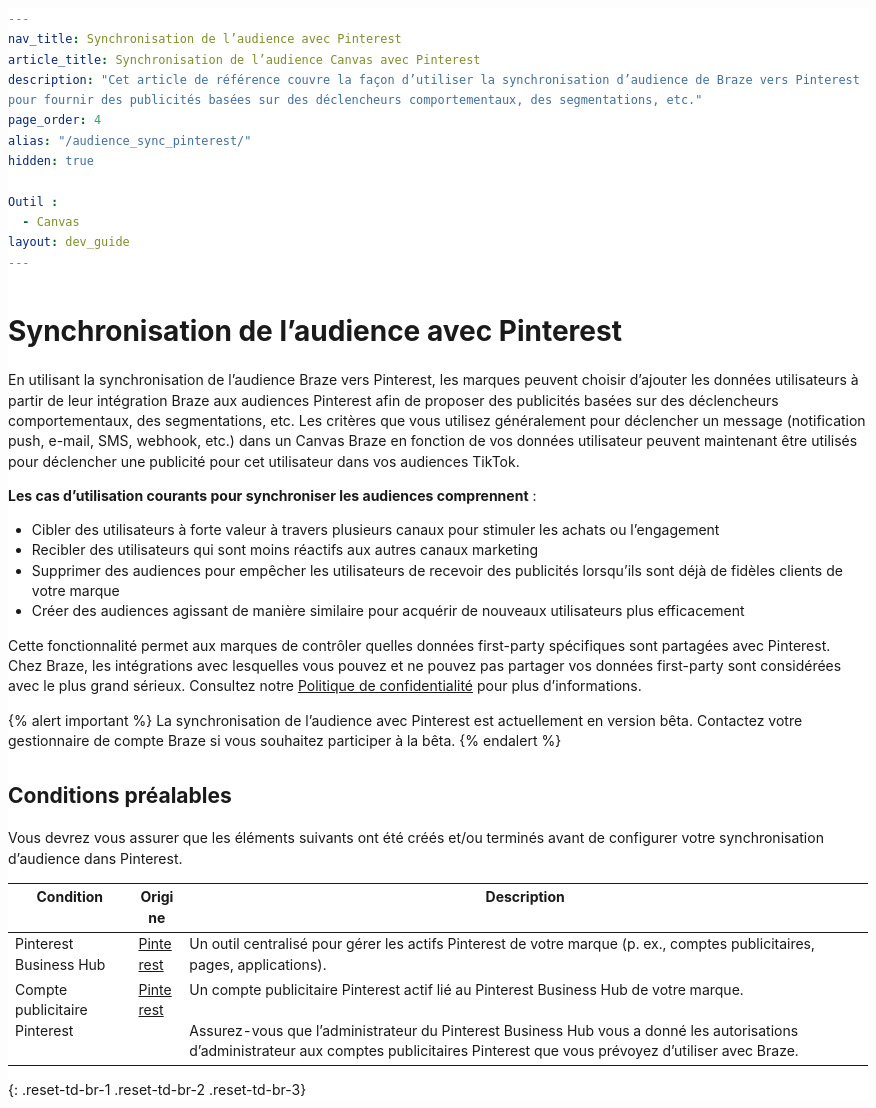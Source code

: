 ```yaml
---
nav_title: Synchronisation de l’audience avec Pinterest
article_title: Synchronisation de l’audience Canvas avec Pinterest
description: "Cet article de référence couvre la façon d’utiliser la synchronisation d’audience de Braze vers Pinterest pour fournir des publicités basées sur des déclencheurs comportementaux, des segmentations, etc."
page_order: 4
alias: "/audience_sync_pinterest/"
hidden: true

Outil :
  - Canvas
layout: dev_guide
---
```


# Synchronisation de l’audience avec Pinterest

En utilisant la synchronisation de l’audience Braze vers Pinterest, les marques peuvent choisir d’ajouter les données utilisateurs à partir de leur intégration Braze aux audiences Pinterest afin de proposer des publicités basées sur des déclencheurs comportementaux, des segmentations, etc. Les critères que vous utilisez généralement pour déclencher un message (notification push, e-mail, SMS, webhook, etc.) dans un Canvas Braze en fonction de vos données utilisateur peuvent maintenant être utilisés pour déclencher une publicité pour cet utilisateur dans vos audiences TikTok.

**Les cas d’utilisation courants pour synchroniser les audiences comprennent** :

- Cibler des utilisateurs à forte valeur à travers plusieurs canaux pour stimuler les achats ou l’engagement
- Recibler des utilisateurs qui sont moins réactifs aux autres canaux marketing
- Supprimer des audiences pour empêcher les utilisateurs de recevoir des publicités lorsqu’ils sont déjà de fidèles clients de votre marque
- Créer des audiences agissant de manière similaire pour acquérir de nouveaux utilisateurs plus efficacement

Cette fonctionnalité permet aux marques de contrôler quelles données first-party spécifiques sont partagées avec Pinterest. Chez Braze, les intégrations avec lesquelles vous pouvez et ne pouvez pas partager vos données first-party sont considérées avec le plus grand sérieux. Consultez notre [Politique de confidentialité](https://www.braze.com/privacy) pour plus d’informations.

{% alert important %}
La synchronisation de l’audience avec Pinterest est actuellement en version bêta. Contactez votre gestionnaire de compte Braze si vous souhaitez participer à la bêta.
{% endalert %}

## Conditions préalables 
Vous devrez vous assurer que les éléments suivants ont été créés et/ou terminés avant de configurer votre synchronisation d’audience dans Pinterest.

| Condition | Origine | Description |
| --- | --- | --- |
| Pinterest Business Hub | [Pinterest](https://www.pinterest.com/business/hub/) | Un outil centralisé pour gérer les actifs Pinterest de votre marque (p. ex., comptes publicitaires, pages, applications). |
| Compte publicitaire Pinterest | [Pinterest](https://ads.pinterest.com/) | Un compte publicitaire Pinterest actif lié au Pinterest Business Hub de votre marque.<br><br>Assurez-vous que l’administrateur du Pinterest Business Hub vous a donné les autorisations d’administrateur aux comptes publicitaires Pinterest que vous prévoyez d’utiliser avec Braze. |
{: .reset-td-br-1 .reset-td-br-2 .reset-td-br-3}
